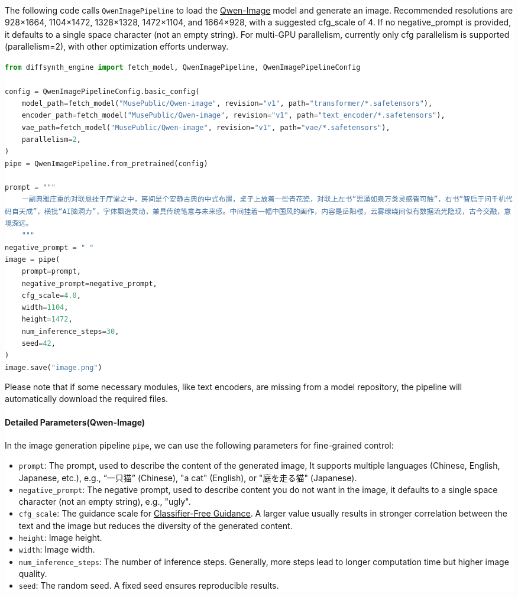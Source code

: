 The following code calls `QwenImagePipeline` to load the [Qwen-Image](https://www.modelscope.cn/models/Qwen/Qwen-Image) model and generate an image. Recommended resolutions are 928×1664, 1104×1472, 1328×1328, 1472×1104, and 1664×928, with a suggested cfg_scale of 4. If no negative_prompt is provided, it defaults to a single space character (not an empty string). For multi-GPU parallelism, currently only cfg parallelism is supported (parallelism=2), with other optimization efforts underway.

```python
from diffsynth_engine import fetch_model, QwenImagePipeline, QwenImagePipelineConfig

config = QwenImagePipelineConfig.basic_config(
    model_path=fetch_model("MusePublic/Qwen-image", revision="v1", path="transformer/*.safetensors"),
    encoder_path=fetch_model("MusePublic/Qwen-image", revision="v1", path="text_encoder/*.safetensors"),
    vae_path=fetch_model("MusePublic/Qwen-image", revision="v1", path="vae/*.safetensors"),
    parallelism=2,
)
pipe = QwenImagePipeline.from_pretrained(config)

prompt = """
    一副典雅庄重的对联悬挂于厅堂之中，房间是个安静古典的中式布置，桌子上放着一些青花瓷，对联上左书“思涌如泉万类灵感皆可触”，右书“智启于问千机代码自天成”，横批“AI脑洞力”，字体飘逸灵动，兼具传统笔意与未来感。中间挂着一幅中国风的画作，内容是岳阳楼，云雾缭绕间似有数据流光隐现，古今交融，意境深远。
    """
negative_prompt = " "
image = pipe(
    prompt=prompt,
    negative_prompt=negative_prompt,
    cfg_scale=4.0,
    width=1104,
    height=1472,
    num_inference_steps=30,
    seed=42,
)
image.save("image.png")
```

Please note that if some necessary modules, like text encoders, are missing from a model repository, the pipeline will automatically download the required files.

#### Detailed Parameters(Qwen-Image)

In the image generation pipeline `pipe`, we can use the following parameters for fine-grained control:

* `prompt`: The prompt, used to describe the content of the generated image, It supports multiple languages (Chinese, English, Japanese, etc.), e.g., “一只猫” (Chinese), "a cat" (English), or "庭を走る猫" (Japanese).
* `negative_prompt`: The negative prompt, used to describe content you do not want in the image, it defaults to a single space character (not an empty string), e.g., "ugly".
* `cfg_scale`: The guidance scale for [Classifier-Free Guidance](https://arxiv.org/abs/2207.12598). A larger value usually results in stronger correlation between the text and the image but reduces the diversity of the generated content.
* `height`: Image height.
* `width`: Image width.
* `num_inference_steps`: The number of inference steps. Generally, more steps lead to longer computation time but higher image quality.
* `seed`: The random seed. A fixed seed ensures reproducible results.
